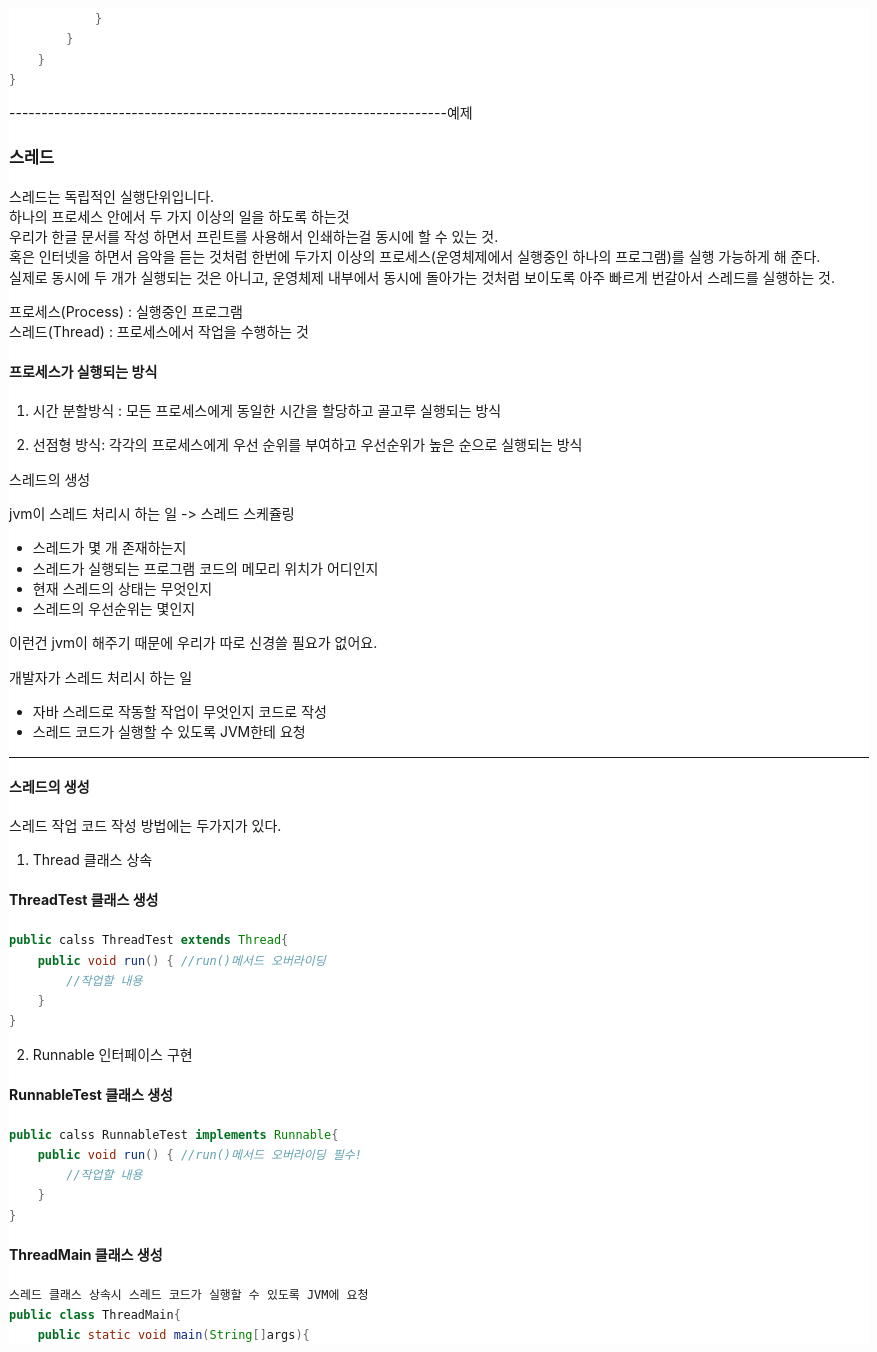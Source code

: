 ```java
			}
		}	
	}
}
```
--------------------------------------------------------------------예제
### 스레드
스레드는 독립적인 실행단위입니다.<br>
하나의 프로세스 안에서 두 가지 이상의 일을 하도록 하는것<br>
우리가 한글 문서를 작성 하면서 프린트를 사용해서 인쇄하는걸 동시에 할 수 있는 것.<br>
혹은 인터넷을 하면서 음악을 듣는 것처럼 한번에 두가지 이상의 프로세스(운영체제에서 실행중인 하나의 프로그램)를 실행 가능하게 해 준다.<br>
실제로 동시에 두 개가 실행되는 것은 아니고, 운영체제 내부에서 동시에 돌아가는 것처럼 보이도록 아주 빠르게 번갈아서 스레드를 실행하는 것.<br>

프로세스(Process) : 실행중인 프로그램<br>
스레드(Thread) : 프로세스에서 작업을 수행하는 것<br>

#### 프로세스가 실행되는 방식
1. 시간 분할방식 : 모든 프로세스에게 동일한 시간을 할당하고 골고루 실행되는 방식<br>

2. 선점형 방식: 각각의 프로세스에게 우선 순위를 부여하고 우선순위가 높은 순으로 실행되는 방식<br>

스레드의 생성<br>

jvm이 스레드 처리시 하는 일 -> 스레드 스케쥴링<br>
- 스레드가 몇 개 존재하는지
- 스레드가 실행되는 프로그램 코드의 메모리 위치가 어디인지
- 현재 스레드의 상태는 무엇인지
- 스레드의 우선순위는 몇인지

이런건 jvm이 해주기 때문에 우리가 따로 신경쓸 필요가 없어요.

개발자가 스레드 처리시 하는 일
- 자바 스레드로 작동할 작업이 무엇인지 코드로 작성
- 스레드 코드가 실행할 수 있도록 JVM한테 요청

<hr>

#### 스레드의 생성

스레드 작업 코드 작성 방법에는 두가지가 있다.

1) Thread 클래스 상속<br>

#### ThreadTest 클래스 생성

```java
public calss ThreadTest extends Thread{
	public void run() { //run()메서드 오버라이딩
		//작업할 내용
	}
}
```

2) Runnable 인터페이스 구현<br>

#### RunnableTest 클래스 생성
```java
public calss RunnableTest implements Runnable{
	public void run() { //run()메서드 오버라이딩 필수!
		//작업할 내용
	}
}
```
#### ThreadMain 클래스 생성
```java
스레드 클래스 상속시 스레드 코드가 실행할 수 있도록 JVM에 요청
public class ThreadMain{
    public static void main(String[]args){
```
